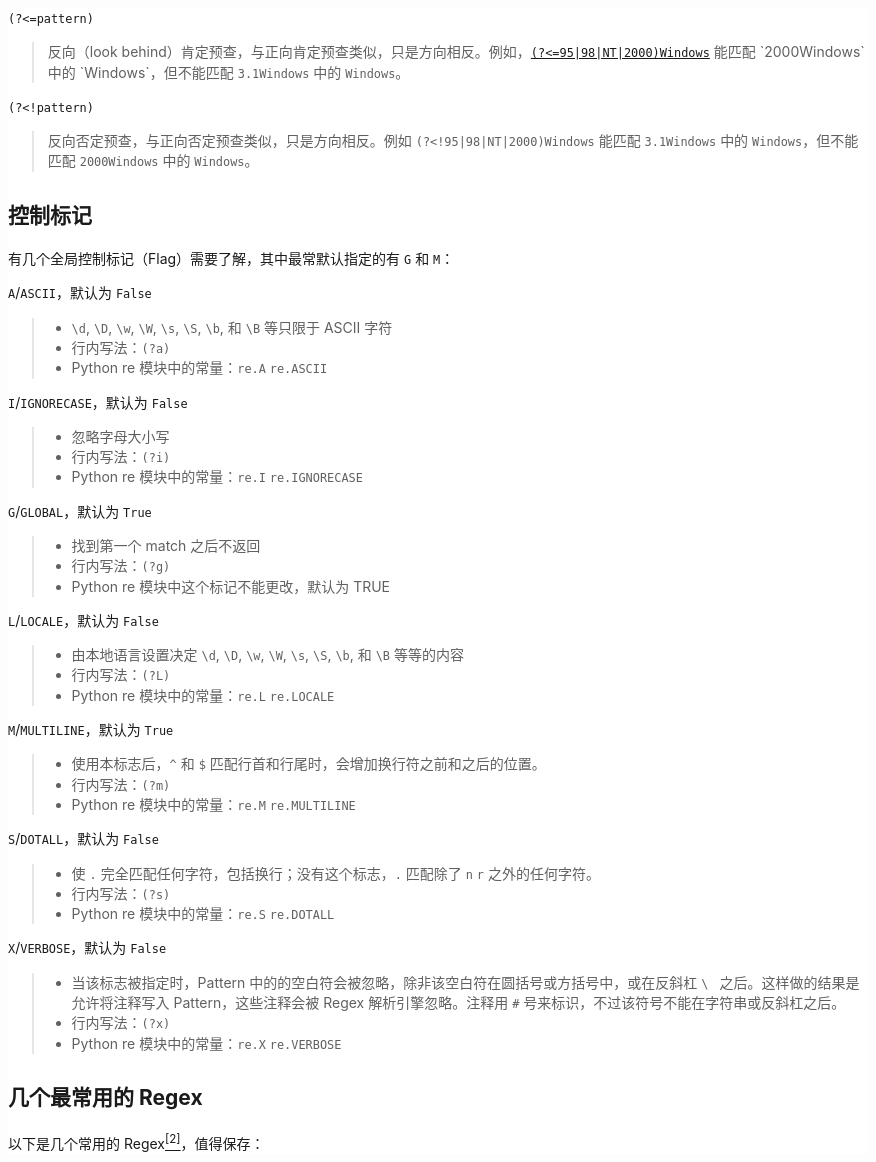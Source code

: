 `(?<=pattern)`
>反向（look behind）肯定预查，与正向肯定预查类似，只是方向相反。例如，[`(?<=95|98|NT|2000)Windows`](https://regexper.com#(?%3C=95%7C98%7CNT%7C2000)Windows)
能匹配 `2000Windows` 中的 `Windows`，但不能匹配 `3.1Windows` 中的 `Windows`。

 `(?<!pattern)`
 >反向否定预查，与正向否定预查类似，只是方向相反。例如 `(?<!95|98|NT|2000)Windows`
能匹配 `3.1Windows` 中的 `Windows`，但不能匹配 `2000Windows` 中的 `Windows`。

## 控制标记

有几个全局控制标记（Flag）需要了解，其中最常默认指定的有 `G` 和 `M`：

`A`/`ASCII`，默认为 `False`

> * `\d`, `\D`, `\w`, `\W`, `\s`, `\S`, `\b`, 和 `\B` 等只限于 ASCII 字符
> * 行内写法：`(?a)`
> * Python re 模块中的常量：`re.A` `re.ASCII`

`I`/`IGNORECASE`，默认为 `False`

> * 忽略字母大小写
> * 行内写法：`(?i)`
> * Python re 模块中的常量：`re.I` `re.IGNORECASE`

`G`/`GLOBAL`，默认为 `True`
> * 找到第一个 match 之后不返回
> * 行内写法：`(?g)`
> * Python re 模块中这个标记不能更改，默认为 TRUE

`L`/`LOCALE`，默认为 `False`

> * 由本地语言设置决定 `\d`, `\D`, `\w`, `\W`, `\s`, `\S`, `\b`, 和 `\B` 等等的内容
> * 行内写法：`(?L)`
> * Python re 模块中的常量：`re.L` `re.LOCALE`

`M`/`MULTILINE`，默认为 `True`

> * 使用本标志后，`^` 和 `$` 匹配行首和行尾时，会增加换行符之前和之后的位置。
> * 行内写法：`(?m)`
> * Python re 模块中的常量：`re.M` `re.MULTILINE`

`S`/`DOTALL`，默认为 `False`
> * 使 `.` 完全匹配任何字符，包括换行；没有这个标志，`.` 匹配除了 `n` `r` 之外的任何字符。
> * 行内写法：`(?s)`
> * Python re 模块中的常量：`re.S` `re.DOTALL`

`X`/`VERBOSE`，默认为 `False`
> * 当该标志被指定时，Pattern 中的的空白符会被忽略，除非该空白符在圆括号或方括号中，或在反斜杠 `\ ` 之后。这样做的结果是允许将注释写入 Pattern，这些注释会被 Regex 解析引擎忽略。注释用 `#` 号来标识，不过该符号不能在字符串或反斜杠之后。
> * 行内写法：`(?x)`
> * Python re 模块中的常量：`re.X` `re.VERBOSE`

## 几个最常用的 Regex

以下是几个常用的 Regex<a href='#fn2' name='fn2b'><sup>[2]</sup></a>，值得保存：
